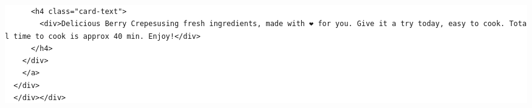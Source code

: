           <h4 class="card-text">
            <div>Delicious Berry Crepesusing fresh ingredients, made with ❤️ for you. Give it a try today, easy to cook. Total time to cook is approx 40 min. Enjoy!</div>
          </h4>
        </div>
        </a>
      </div>
      </div></div>

<style>
.checked {
  color: orange;
}
</style>
